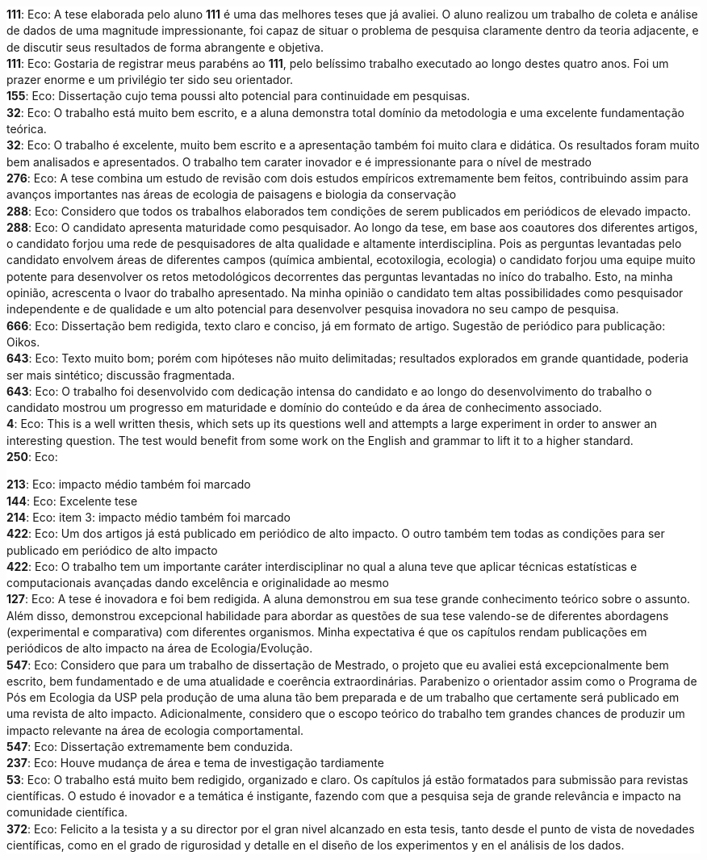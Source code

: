 **111**: Eco: A tese elaborada pelo aluno **111** é uma das melhores teses que já avaliei. O aluno realizou um trabalho de coleta e análise de dados de uma magnitude impressionante, foi capaz de situar o problema de pesquisa claramente dentro da teoria adjacente, e de discutir seus resultados de forma abrangente e objetiva.  
**111**: Eco: Gostaria de registrar meus parabéns ao **111**, pelo belíssimo trabalho executado ao longo destes quatro anos. Foi um prazer enorme e um privilégio ter sido seu orientador.  
**155**: Eco: Dissertação cujo tema poussi alto potencial para continuidade em pesquisas.  
**32**: Eco: O trabalho está muito bem escrito, e a aluna demonstra total domínio da metodologia e uma excelente fundamentação teórica.  
**32**: Eco: O trabalho é excelente, muito bem escrito e a apresentação também foi muito clara e didática. Os resultados foram muito bem analisados e apresentados. O trabalho tem carater inovador e é impressionante para o nível de mestrado  
**276**: Eco: A tese combina um estudo de revisão com dois estudos empíricos extremamente bem feitos, contribuindo assim para avanços importantes nas áreas de ecologia de paisagens e biologia da conservação  
**288**: Eco: Considero que todos os trabalhos elaborados tem condições de serem publicados em periódicos de elevado impacto.   
**288**: Eco: O candidato apresenta maturidade como pesquisador. Ao longo da tese, em base aos coautores dos diferentes artigos, o candidato forjou uma rede de pesquisadores de alta qualidade e altamente interdisciplina. Pois as perguntas levantadas pelo candidato envolvem áreas de diferentes campos (química ambiental, ecotoxilogia, ecologia) o candidato forjou uma equipe muito potente para desenvolver os retos metodológicos decorrentes das perguntas levantadas no iníco do trabalho. Esto, na minha opinião, acrescenta o lvaor do trabalho apresentado. Na minha opinião o candidato tem altas possibilidades como pesquisador independente e de qualidade e um alto potencial para desenvolver pesquisa inovadora no seu campo de pesquisa.  
**666**: Eco: Dissertação bem redigida, texto claro e conciso, já em formato de artigo. Sugestão de periódico para publicação: Oikos.  
**643**: Eco: Texto muito bom; porém com hipóteses não muito delimitadas; resultados explorados em grande quantidade, poderia ser mais sintético; discussão fragmentada.  
**643**: Eco: O trabalho foi desenvolvido com dedicação intensa do candidato e ao longo do desenvolvimento do trabalho o candidato mostrou um progresso em maturidade e domínio do conteúdo e da área de conhecimento associado.  
**4**: Eco: This is a well written thesis, which sets up its questions well and attempts a large experiment in order to answer an interesting question. The test would benefit from some work on the English and grammar to lift it to a higher standard.  
**250**: Eco: 
  
**213**: Eco: impacto médio também foi marcado  
**144**: Eco: Excelente tese  
**214**: Eco: item 3: impacto médio também foi marcado  
**422**: Eco: Um dos artigos já está publicado em periódico de alto impacto. O outro também tem todas as condições para ser publicado em periódico de alto impacto  
**422**: Eco: O trabalho tem um importante caráter interdisciplinar no qual a aluna teve que aplicar técnicas estatísticas e computacionais avançadas dando excelência e originalidade ao mesmo  
**127**: Eco: A tese é inovadora e foi bem redigida. A aluna demonstrou em sua tese grande conhecimento teórico sobre o assunto. Além disso, demonstrou excepcional habilidade para abordar as questões de sua tese valendo-se de diferentes abordagens (experimental e comparativa) com diferentes organismos. Minha expectativa é que os capítulos rendam publicações em periódicos de alto impacto na área de Ecologia/Evolução.  
**547**: Eco: Considero que para um trabalho de dissertação de Mestrado, o projeto que eu avaliei está excepcionalmente bem escrito, bem fundamentado e de uma atualidade e coerência extraordinárias. Parabenizo o orientador assim como o Programa de Pós em Ecologia da USP pela produção de uma aluna tão bem preparada e de um trabalho que certamente será publicado em uma revista de alto impacto. Adicionalmente, considero que o escopo teórico do trabalho tem grandes chances de produzir um impacto relevante na área de ecologia comportamental.  
**547**: Eco: Dissertação extremamente bem conduzida.  
**237**: Eco: Houve mudança de área e tema de investigação tardiamente  
**53**: Eco: O trabalho está muito bem redigido, organizado e claro. Os capítulos já estão formatados para submissão para revistas científicas. O estudo é inovador e a temática é instigante, fazendo com que a pesquisa seja de grande relevância e impacto na comunidade científica.  
**372**: Eco: Felicito a la tesista y a su director por el gran nivel alcanzado en esta tesis, tanto desde el punto de vista de novedades científicas, como en el grado de rigurosidad y detalle en el diseño de los experimentos y en el análisis de los dados.  